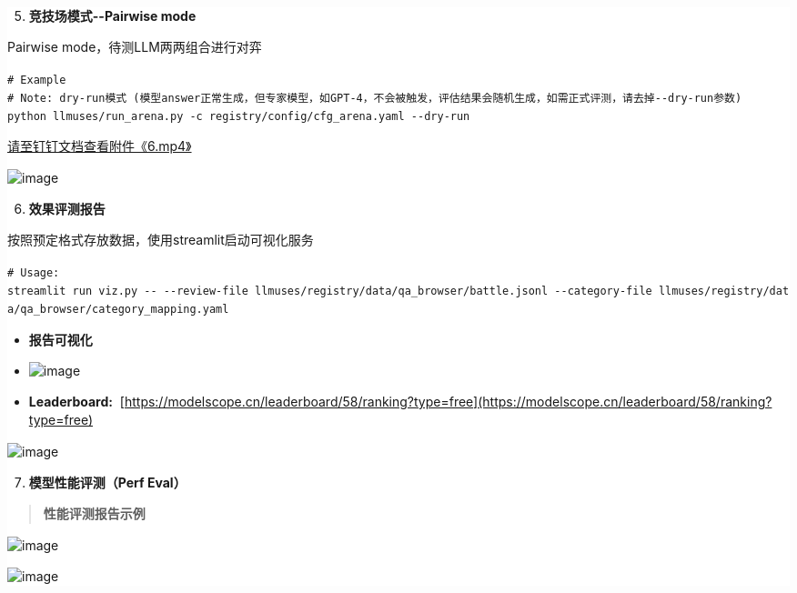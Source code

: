 5.  **竞技场模式--Pairwise mode**
    

Pairwise mode，待测LLM两两组合进行对弈

    # Example
    # Note: dry-run模式 (模型answer正常生成，但专家模型，如GPT-4，不会被触发，评估结果会随机生成，如需正式评测，请去掉--dry-run参数)
    python llmuses/run_arena.py -c registry/config/cfg_arena.yaml --dry-run

[请至钉钉文档查看附件《6.mp4》](https://alidocs.dingtalk.com/i/nodes/gvNG4YZ7Jnxop15OCBQErPgbW2LD0oRE?iframeQuery=anchorId%253DX02lrklgm7on9my652lw4&utm_scene=team_space)

![image](resources/d63351fd-409d-4d77-975a-8ab7890d383d.png)

6.  **效果评测报告**
    

按照预定格式存放数据，使用streamlit启动可视化服务

    # Usage:
    streamlit run viz.py -- --review-file llmuses/registry/data/qa_browser/battle.jsonl --category-file llmuses/registry/data/qa_browser/category_mapping.yaml

*   **报告可视化**
    
*   ![image](resources/a569b578-501d-414e-aeaa-53ce07d8d214.png)
    
*   **Leaderboard:**  [https://modelscope.cn/leaderboard/58/ranking?type=free](https://modelscope.cn/leaderboard/58/ranking?type=free)
    

![image](resources/cff2b99b-2c8c-4200-aa5d-8758d018d24d.png)

7.  **模型性能评测（Perf Eval）**
    

> **性能评测报告示例**

![image](resources/15eb7f88-9b7c-470d-a789-83ff0e133851.png)

![image](resources/464fd064-55de-402c-aac8-a8320a94227b.png)